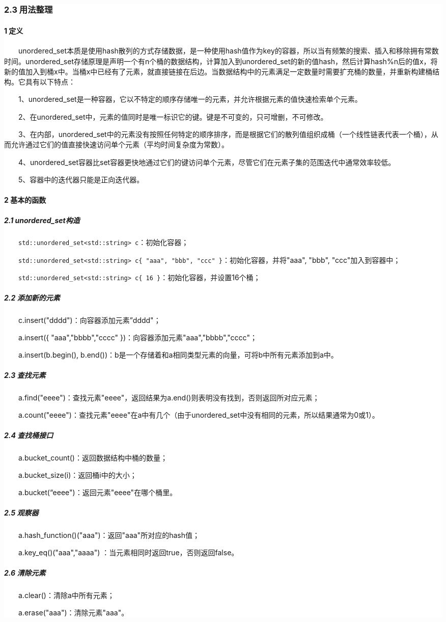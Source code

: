 ### 2.3 用法整理

#### 1 定义

　　unordered_set本质是使用hash散列的方式存储数据，是一种使用hash值作为key的容器，所以当有频繁的搜索、插入和移除拥有常数时间。unordered_set存储原理是声明一个有n个桶的数据结构，计算加入到unordered_set的新的值hash，然后计算hash%n后的值x，将新的值加入到桶x中。当桶x中已经有了元素，就直接链接在后边。当数据结构中的元素满足一定数量时需要扩充桶的数量，并重新构建桶结构。它具有以下特点：

　　1、unordered_set是一种容器，它以不特定的顺序存储唯一的元素，并允许根据元素的值快速检索单个元素。

　　2、在unordered_set中，元素的值同时是唯一标识它的键。键是不可变的，只可增删，不可修改。

　　3、在内部，unordered_set中的元素没有按照任何特定的顺序排序，而是根据它们的散列值组织成桶（一个线性链表代表一个桶），从而允许通过它们的值直接快速访问单个元素（平均时间复杂度为常数）。

　　4、unordered_set容器比set容器更快地通过它们的键访问单个元素，尽管它们在元素子集的范围迭代中通常效率较低。

　　5、容器中的迭代器只能是正向迭代器。

#### 2 基本的函数

##### 2.1 unordered_set构造

　　`std::unordered_set<std::string> c`：初始化容器；

　　`std::unordered_set<std::string> c{ "aaa", "bbb", "ccc" }`：初始化容器，并将"aaa", "bbb", "ccc"加入到容器中；

　　`std::unordered_set<std::string> c{ 16 }`：初始化容器，并设置16个桶；

##### 2.2 添加新的元素

　　c.insert("dddd")：向容器添加元素”dddd"；

　　a.insert({ "aaa","bbbb","cccc" })：向容器添加元素"aaa","bbbb","cccc"；

　　a.insert(b.begin(), b.end())：b是一个存储着和a相同类型元素的向量，可将b中所有元素添加到a中。

##### 2.3 查找元素

　　a.find("eeee")：查找元素"eeee"，返回结果为a.end()则表明没有找到，否则返回所对应元素；

　　a.count("eeee")：查找元素"eeee"在a中有几个（由于unordered_set中没有相同的元素，所以结果通常为0或1）。

##### 2.4 查找桶接口

　　a.bucket_count()：返回数据结构中桶的数量；

　　a.bucket_size(i)：返回桶i中的大小；

　　a.bucket(“eeee")：返回元素"eeee"在哪个桶里。

##### 2.5 观察器

　　a.hash_function()("aaa")：返回"aaa"所对应的hash值；

　　a.key_eq()("aaa","aaaa") ：当元素相同时返回true，否则返回false。

##### 2.6 清除元素

　　a.clear()：清除a中所有元素；

　　a.erase("aaa")：清除元素"aaa"。

